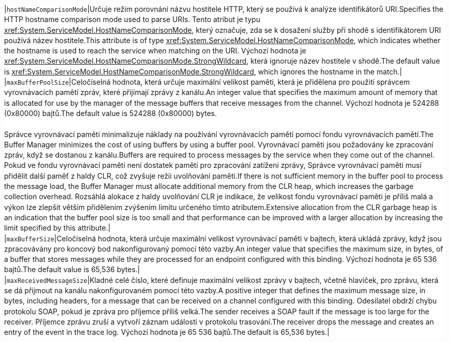 |`hostNameComparisonMode`|<span data-ttu-id="8b00d-128">Určuje režim porovnání názvu hostitele HTTP, který se používá k analýze identifikátorů URI.</span><span class="sxs-lookup"><span data-stu-id="8b00d-128">Specifies the HTTP hostname comparison mode used to parse URIs.</span></span> <span data-ttu-id="8b00d-129">Tento atribut je typu <xref:System.ServiceModel.HostNameComparisonMode>, který označuje, zda se k dosažení služby při shodě s identifikátorem URI používá název hostitele.</span><span class="sxs-lookup"><span data-stu-id="8b00d-129">This attribute is of type <xref:System.ServiceModel.HostNameComparisonMode>, which indicates whether the hostname is used to reach the service when matching on the URI.</span></span> <span data-ttu-id="8b00d-130">Výchozí hodnota je <xref:System.ServiceModel.HostNameComparisonMode.StrongWildcard>, která ignoruje název hostitele v shodě.</span><span class="sxs-lookup"><span data-stu-id="8b00d-130">The default value is <xref:System.ServiceModel.HostNameComparisonMode.StrongWildcard>, which ignores the hostname in the match.</span></span>|  
|`maxBufferPoolSize`|<span data-ttu-id="8b00d-131">Celočíselná hodnota, která určuje maximální velikost paměti, která je přidělena pro použití správcem vyrovnávacích pamětí zpráv, které přijímají zprávy z kanálu.</span><span class="sxs-lookup"><span data-stu-id="8b00d-131">An integer value that specifies the maximum amount of memory that is allocated for use by the manager of the message buffers that receive messages from the channel.</span></span> <span data-ttu-id="8b00d-132">Výchozí hodnota je 524288 (0x80000) bajtů.</span><span class="sxs-lookup"><span data-stu-id="8b00d-132">The default value is 524288 (0x80000) bytes.</span></span><br /><br /> <span data-ttu-id="8b00d-133">Správce vyrovnávací paměti minimalizuje náklady na používání vyrovnávacích pamětí pomocí fondu vyrovnávacích pamětí.</span><span class="sxs-lookup"><span data-stu-id="8b00d-133">The Buffer Manager minimizes the cost of using buffers by using a buffer pool.</span></span> <span data-ttu-id="8b00d-134">Vyrovnávací paměti jsou požadovány ke zpracování zpráv, když se dostanou z kanálu.</span><span class="sxs-lookup"><span data-stu-id="8b00d-134">Buffers are required to process messages by the service when they come out of the channel.</span></span> <span data-ttu-id="8b00d-135">Pokud ve fondu vyrovnávací paměti není dostatek paměti pro zpracování zatížení zprávy, Správce vyrovnávací paměti musí přidělit další paměť z haldy CLR, což zvyšuje režii uvolňování paměti.</span><span class="sxs-lookup"><span data-stu-id="8b00d-135">If there is not sufficient memory in the buffer pool to process the message load, the Buffer Manager must allocate additional memory from the CLR heap, which increases the garbage collection overhead.</span></span> <span data-ttu-id="8b00d-136">Rozsáhlá alokace z haldy uvolňování CLR je indikace, že velikost fondu vyrovnávací paměti je příliš malá a výkon lze zlepšit větším přidělením zvýšením limitu určeného tímto atributem.</span><span class="sxs-lookup"><span data-stu-id="8b00d-136">Extensive allocation from the CLR garbage heap is an indication that the buffer pool size is too small and that performance can be improved with a larger allocation by increasing the limit specified by this attribute.</span></span>|  
|`maxBufferSize`|<span data-ttu-id="8b00d-137">Celočíselná hodnota, která určuje maximální velikost vyrovnávací paměti v bajtech, která ukládá zprávy, když jsou zpracovávány pro koncový bod nakonfigurovaný pomocí této vazby.</span><span class="sxs-lookup"><span data-stu-id="8b00d-137">An integer value that specifies the maximum size, in bytes, of a buffer that stores messages while they are processed for an endpoint configured with this binding.</span></span> <span data-ttu-id="8b00d-138">Výchozí hodnota je 65 536 bajtů.</span><span class="sxs-lookup"><span data-stu-id="8b00d-138">The default value is 65,536 bytes.</span></span>|  
|`maxReceivedMessageSize`|<span data-ttu-id="8b00d-139">Kladné celé číslo, které definuje maximální velikost zprávy v bajtech, včetně hlaviček, pro zprávu, která se dá přijmout na kanálu nakonfigurovaném pomocí této vazby.</span><span class="sxs-lookup"><span data-stu-id="8b00d-139">A positive integer that defines the maximum message size, in bytes, including headers, for a message that can be received on a channel configured with this binding.</span></span> <span data-ttu-id="8b00d-140">Odesilatel obdrží chybu protokolu SOAP, pokud je zpráva pro příjemce příliš velká.</span><span class="sxs-lookup"><span data-stu-id="8b00d-140">The sender receives a SOAP fault if the message is too large for the receiver.</span></span> <span data-ttu-id="8b00d-141">Příjemce zprávu zruší a vytvoří záznam události v protokolu trasování.</span><span class="sxs-lookup"><span data-stu-id="8b00d-141">The receiver drops the message and creates an entry of the event in the trace log.</span></span> <span data-ttu-id="8b00d-142">Výchozí hodnota je 65 536 bajtů.</span><span class="sxs-lookup"><span data-stu-id="8b00d-142">The default is 65,536 bytes.</span></span>|  